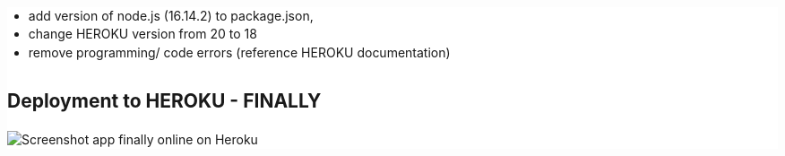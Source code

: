 * add version of node.js (16.14.2) to package.json,
* change HEROKU version from 20 to 18
* remove programming/ code errors (reference HEROKU documentation)
 

## Deployment to HEROKU - FINALLY

<img src="https://user-images.githubusercontent.com/99111208/163316015-6b1cf16d-9469-4f92-85ee-0957de9e3ab2.png" alt="Screenshot app finally online on Heroku">

